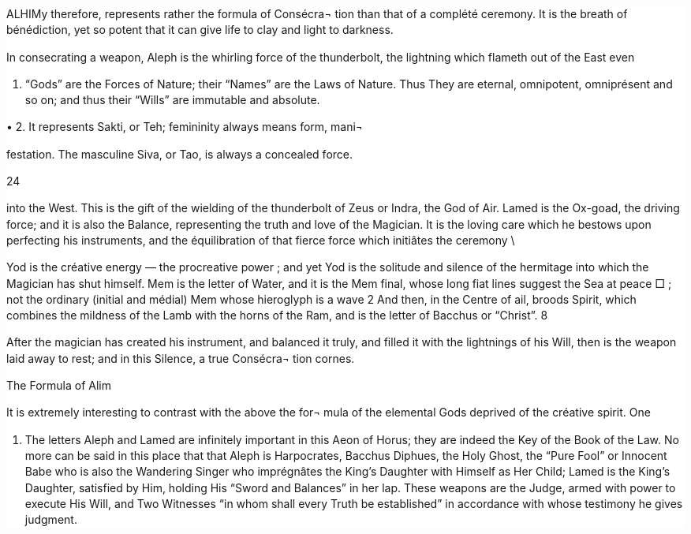 ALHIMy therefore, represents rather the formula of Consécra¬ 
tion than that of a complété ceremony. It is the breath of 
bénédiction, yet so potent that it can give life to clay and light to 
darkness. 

In consecrating a weapon, Aleph is the whirling force of the 
thunderbolt, the lightning which flameth out of the East even 


1. “Gods” are the Forces of Nature; their “Names” are the Laws 
of Nature. Thus They are eternal, omnipotent, omniprésent and so on; 
and thus their “Wills” are immutable and absolute. 

• 2. It represents Sakti, or Teh; femininity always means form, mani¬ 

festation. The masculine Siva, or Tao, is always a concealed force. 


24 



into the West. This is the gift of the wielding of the thunderbolt 
of Zeus or Indra, the God of Air. Lamed is the Ox-goad, the 
driving force; and it is also the Balance, representing the truth 
and love of the Magician. It is the loving care which he bestows 
upon perfecting his instruments, and the équilibration of that fierce 
force which initiâtes the ceremony \ 

Yod is the créative energy — the procreative power ; and yet 
Yod is the solitude and silence of the hermitage into which the 
Magician has shut himself. Mem is the letter of Water, and it is 
the Mem final, whose long fiat lines suggest the Sea at peace □ ; 
not the ordinary (initial and médial) Mem whose hieroglyph is 
a wave 2 And then, in the Centre of ail, broods Spirit, which 
combines the mildness of the Lamb with the horns of the Ram, 
and is the letter of Bacchus or “Christ”. 8 

After the magician has created his instrument, and balanced it 
truly, and filled it with the lightnings of his Will, then is the 
weapon laid away to rest; and in this Silence, a true Consécra¬ 
tion cornes. 

The Formula of Alim 

It is extremely interesting to contrast with the above the for¬ 
mula of the elemental Gods deprived of the créative spirit. One 


1. The letters Aleph and Lamed are infinitely important in this Aeon 
of Horus; they are indeed the Key of the Book of the Law. No more can 
be said in this place that that Aleph is Harpocrates, Bacchus Diphues, the 
Holy Ghost, the “Pure Fool” or Innocent Babe who is also the Wandering 
Singer who imprégnâtes the King’s Daughter with Himself as Her Child; 
Lamed is the King’s Daughter, satisfied by Him, holding His “Sword and 
Balances” in her lap. These weapons are the Judge, armed with power 
to execute His Will, and Two Witnesses “in whom shall every Truth be 
established” in accordance with whose testimony he gives judgment. 
